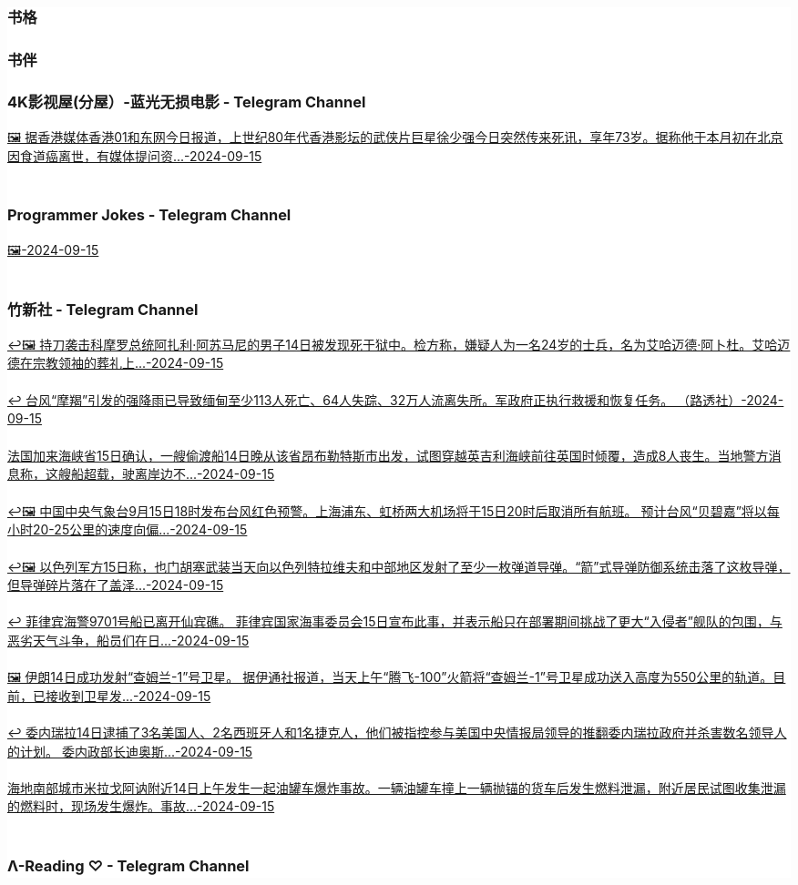





###  书格







###  书伴









###  4K影视屋(分屋）-蓝光无损电影 - Telegram Channel

<a target=_blank rel=nofollow href="https://t.me/dianying4K/224" >🖼 据香港媒体香港01和东网今日报道，上世纪80年代香港影坛的武侠片巨星徐少强今日突然传来死讯，享年73岁。据称他于本月初在北京因食道癌离世，有媒体提问资...-2024-09-15</a><br/><br/>





###  Programmer Jokes - Telegram Channel

<a target=_blank rel=nofollow href="https://t.me/programmerjokes/3268" >🖼-2024-09-15</a><br/><br/>





###  竹新社 - Telegram Channel

<a target=_blank rel=nofollow href="https://t.me/tnews365/31459" >↩️🖼 持刀袭击科摩罗总统阿扎利·阿苏马尼的男子14日被发现死于狱中。检方称，嫌疑人为一名24岁的士兵，名为艾哈迈德·阿卜杜。艾哈迈德在宗教领袖的葬礼上...-2024-09-15</a><br/><br/><a target=_blank rel=nofollow href="https://t.me/tnews365/31458" >↩️ 台风“摩羯”引发的强降雨已导致缅甸至少113人死亡、64人失踪、32万人流离失所。军政府正执行救援和恢复任务。 （路透社）-2024-09-15</a><br/><br/><a target=_blank rel=nofollow href="https://t.me/tnews365/31457" >法国加来海峡省15日确认，一艘偷渡船14日晚从该省昂布勒特斯市出发，试图穿越英吉利海峡前往英国时倾覆，造成8人丧生。当地警方消息称，这艘船超载，驶离岸边不...-2024-09-15</a><br/><br/><a target=_blank rel=nofollow href="https://t.me/tnews365/31454" >↩️🖼 中国中央气象台9月15日18时发布台风红色预警。上海浦东、虹桥两大机场将于15日20时后取消所有航班。 预计台风“贝碧嘉”将以每小时20-25公里的速度向偏...-2024-09-15</a><br/><br/><a target=_blank rel=nofollow href="https://t.me/tnews365/31453" >↩️🖼 以色列军方15日称，也门胡塞武装当天向以色列特拉维夫和中部地区发射了至少一枚弹道导弹。“箭”式导弹防御系统击落了这枚导弹，但导弹碎片落在了盖泽...-2024-09-15</a><br/><br/><a target=_blank rel=nofollow href="https://t.me/tnews365/31452" >↩️ 菲律宾海警9701号船已离开仙宾礁。 菲律宾国家海事委员会15日宣布此事，并表示船只在部署期间挑战了更大“入侵者”舰队的包围，与恶劣天气斗争，船员们在日...-2024-09-15</a><br/><br/><a target=_blank rel=nofollow href="https://t.me/tnews365/31450" >🖼 伊朗14日成功发射“查姆兰-1”号卫星。 据伊通社报道，当天上午“腾飞-100”火箭将“查姆兰-1”号卫星成功送入高度为550公里的轨道。目前，已接收到卫星发...-2024-09-15</a><br/><br/><a target=_blank rel=nofollow href="https://t.me/tnews365/31449" >↩️ 委内瑞拉14日逮捕了3名美国人、2名西班牙人和1名捷克人，他们被指控参与美国中央情报局领导的推翻委内瑞拉政府并杀害数名领导人的计划。 委内政部长迪奥斯...-2024-09-15</a><br/><br/><a target=_blank rel=nofollow href="https://t.me/tnews365/31448" >海地南部城市米拉戈阿讷附近14日上午发生一起油罐车爆炸事故。一辆油罐车撞上一辆抛锚的货车后发生燃料泄漏，附近居民试图收集泄漏的燃料时，现场发生爆炸。事故...-2024-09-15</a><br/><br/>





###  Λ-Reading ♡ - Telegram Channel
